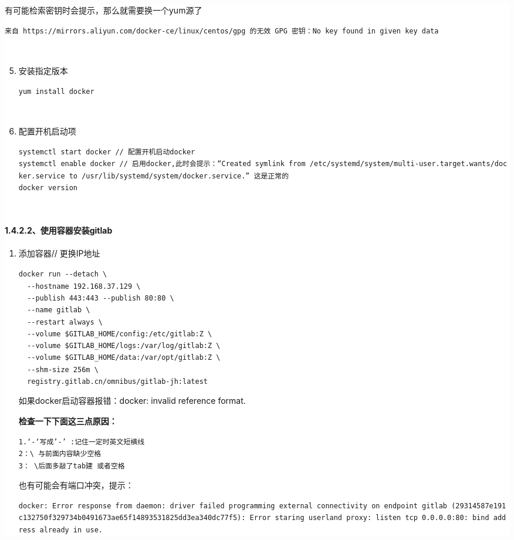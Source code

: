    有可能检索密钥时会提示，那么就需要换一个yum源了

   ```shell
   来自 https://mirrors.aliyun.com/docker-ce/linux/centos/gpg 的无效 GPG 密钥：No key found in given key data
   ```

   &nbsp;

5. 安装指定版本

   ````shell
   yum install docker
   ````

   &nbsp;

6. 配置开机启动项

   ```shell
   systemctl start docker // 配置开机启动docker
   systemctl enable docker // 启用docker,此时会提示：“Created symlink from /etc/systemd/system/multi-user.target.wants/docker.service to /usr/lib/systemd/system/docker.service.” 这是正常的
   docker version
   ```

   &nbsp;

#### 1.4.2.2、使用容器安装gitlab

1. 添加容器// 更换IP地址

   ```shell
   docker run --detach \
     --hostname 192.168.37.129 \
     --publish 443:443 --publish 80:80 \
     --name gitlab \
     --restart always \
     --volume $GITLAB_HOME/config:/etc/gitlab:Z \
     --volume $GITLAB_HOME/logs:/var/log/gitlab:Z \
     --volume $GITLAB_HOME/data:/var/opt/gitlab:Z \
     --shm-size 256m \
     registry.gitlab.cn/omnibus/gitlab-jh:latest
   ```

   如果docker启动容器报错：docker: invalid reference format.

   **检查一下下面这三点原因：**

   ````text
   1.‘-‘写成’-’ :记住一定时英文短横线
   2：\ 与前面内容缺少空格
   3： \后面多敲了tab建 或者空格
   ````

   也有可能会有端口冲突，提示：

   ```shell
   docker: Error response from daemon: driver failed programming external connectivity on endpoint gitlab (29314587e191c132750f329734b0491673ae65f14893531825dd3ea340dc77f5): Error staring userland proxy: listen tcp 0.0.0.0:80: bind address already in use.
   ```
